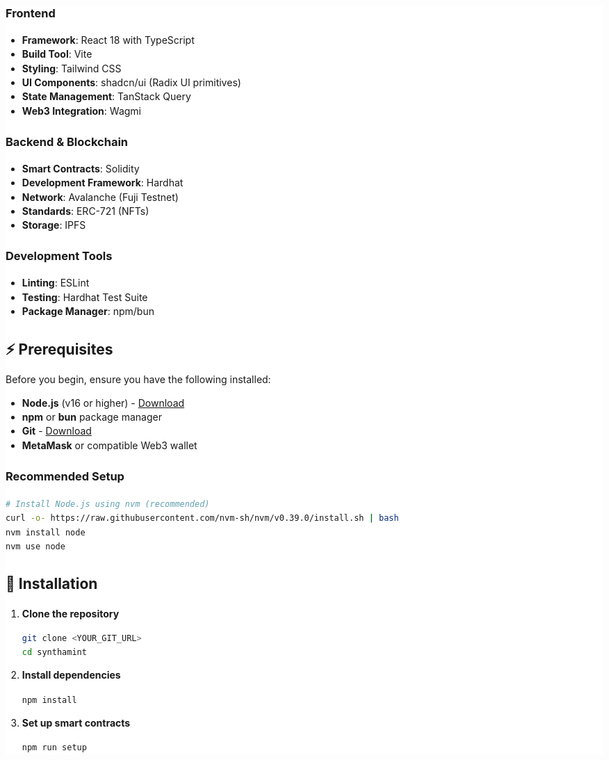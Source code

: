 ### Frontend
- **Framework**: React 18 with TypeScript
- **Build Tool**: Vite
- **Styling**: Tailwind CSS
- **UI Components**: shadcn/ui (Radix UI primitives)
- **State Management**: TanStack Query
- **Web3 Integration**: Wagmi

### Backend & Blockchain
- **Smart Contracts**: Solidity
- **Development Framework**: Hardhat
- **Network**: Avalanche (Fuji Testnet)
- **Standards**: ERC-721 (NFTs)
- **Storage**: IPFS

### Development Tools
- **Linting**: ESLint
- **Testing**: Hardhat Test Suite
- **Package Manager**: npm/bun

## ⚡ Prerequisites

Before you begin, ensure you have the following installed:

- **Node.js** (v16 or higher) - [Download](https://nodejs.org/)
- **npm** or **bun** package manager
- **Git** - [Download](https://git-scm.com/)
- **MetaMask** or compatible Web3 wallet

### Recommended Setup

```bash
# Install Node.js using nvm (recommended)
curl -o- https://raw.githubusercontent.com/nvm-sh/nvm/v0.39.0/install.sh | bash
nvm install node
nvm use node
```

## 🚀 Installation

1. **Clone the repository**
   ```bash
   git clone <YOUR_GIT_URL>
   cd synthamint
   ```

2. **Install dependencies**
   ```bash
   npm install
   ```

3. **Set up smart contracts**
   ```bash
   npm run setup
   ```
